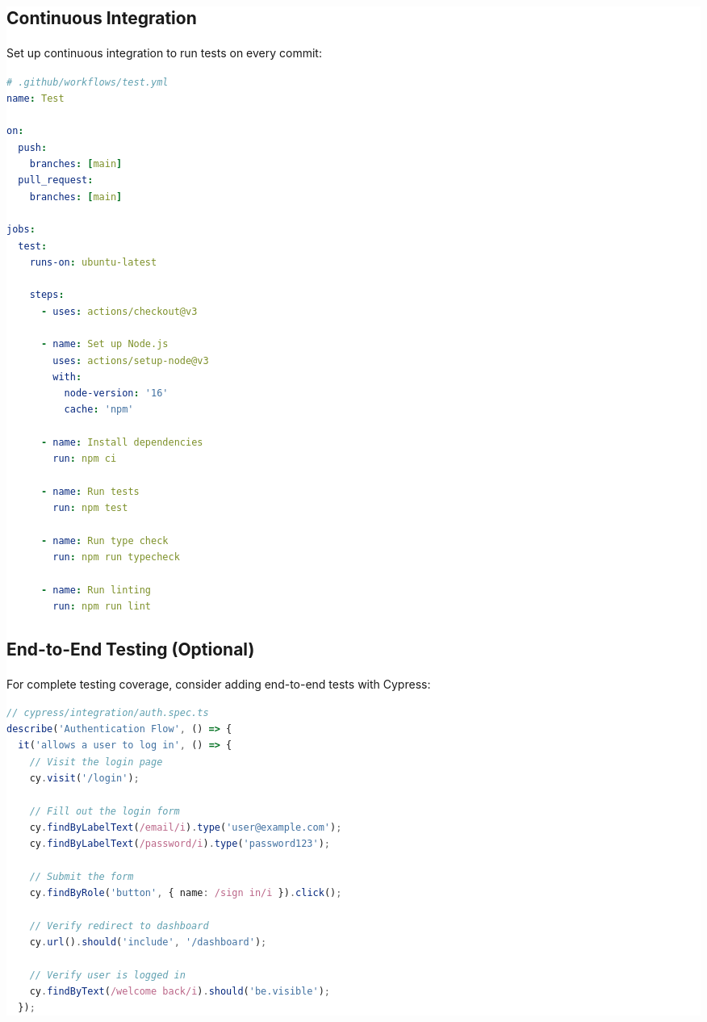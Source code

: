 ## Continuous Integration

Set up continuous integration to run tests on every commit:

```yaml
# .github/workflows/test.yml
name: Test

on:
  push:
    branches: [main]
  pull_request:
    branches: [main]

jobs:
  test:
    runs-on: ubuntu-latest

    steps:
      - uses: actions/checkout@v3

      - name: Set up Node.js
        uses: actions/setup-node@v3
        with:
          node-version: '16'
          cache: 'npm'

      - name: Install dependencies
        run: npm ci

      - name: Run tests
        run: npm test

      - name: Run type check
        run: npm run typecheck

      - name: Run linting
        run: npm run lint
```

## End-to-End Testing (Optional)

For complete testing coverage, consider adding end-to-end tests with Cypress:

```typescript
// cypress/integration/auth.spec.ts
describe('Authentication Flow', () => {
  it('allows a user to log in', () => {
    // Visit the login page
    cy.visit('/login');

    // Fill out the login form
    cy.findByLabelText(/email/i).type('user@example.com');
    cy.findByLabelText(/password/i).type('password123');

    // Submit the form
    cy.findByRole('button', { name: /sign in/i }).click();

    // Verify redirect to dashboard
    cy.url().should('include', '/dashboard');

    // Verify user is logged in
    cy.findByText(/welcome back/i).should('be.visible');
  });
```

  [id: string]: T;